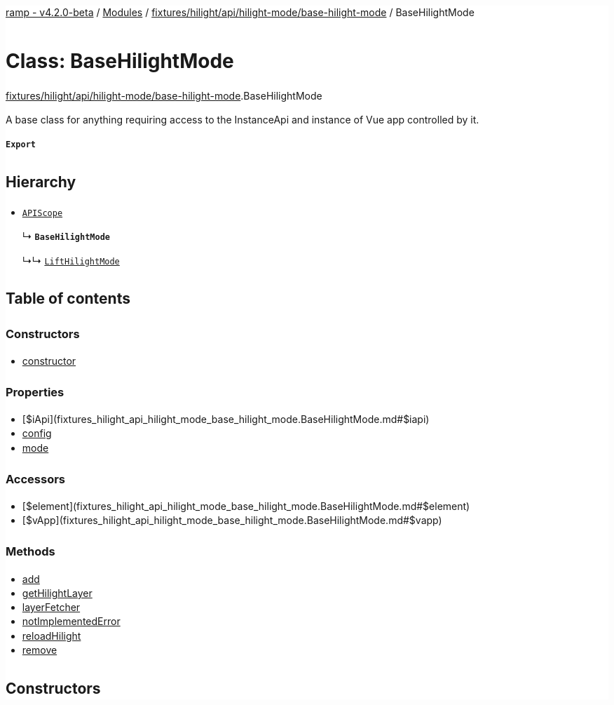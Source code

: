 [ramp - v4.2.0-beta](../README.md) / [Modules](../modules.md) / [fixtures/hilight/api/hilight-mode/base-hilight-mode](../modules/fixtures_hilight_api_hilight_mode_base_hilight_mode.md) / BaseHilightMode

# Class: BaseHilightMode

[fixtures/hilight/api/hilight-mode/base-hilight-mode](../modules/fixtures_hilight_api_hilight_mode_base_hilight_mode.md).BaseHilightMode

A base class for anything requiring access to the InstanceApi and instance of Vue app controlled by it.

**`Export`**

## Hierarchy

- [`APIScope`](api_common.APIScope.md)

  ↳ **`BaseHilightMode`**

  ↳↳ [`LiftHilightMode`](fixtures_hilight_api_hilight_mode_lift_hilight_mode.LiftHilightMode.md)

## Table of contents

### Constructors

- [constructor](fixtures_hilight_api_hilight_mode_base_hilight_mode.BaseHilightMode.md#constructor)

### Properties

- [$iApi](fixtures_hilight_api_hilight_mode_base_hilight_mode.BaseHilightMode.md#$iapi)
- [config](fixtures_hilight_api_hilight_mode_base_hilight_mode.BaseHilightMode.md#config)
- [mode](fixtures_hilight_api_hilight_mode_base_hilight_mode.BaseHilightMode.md#mode)

### Accessors

- [$element](fixtures_hilight_api_hilight_mode_base_hilight_mode.BaseHilightMode.md#$element)
- [$vApp](fixtures_hilight_api_hilight_mode_base_hilight_mode.BaseHilightMode.md#$vapp)

### Methods

- [add](fixtures_hilight_api_hilight_mode_base_hilight_mode.BaseHilightMode.md#add)
- [getHilightLayer](fixtures_hilight_api_hilight_mode_base_hilight_mode.BaseHilightMode.md#gethilightlayer)
- [layerFetcher](fixtures_hilight_api_hilight_mode_base_hilight_mode.BaseHilightMode.md#layerfetcher)
- [notImplementedError](fixtures_hilight_api_hilight_mode_base_hilight_mode.BaseHilightMode.md#notimplementederror)
- [reloadHilight](fixtures_hilight_api_hilight_mode_base_hilight_mode.BaseHilightMode.md#reloadhilight)
- [remove](fixtures_hilight_api_hilight_mode_base_hilight_mode.BaseHilightMode.md#remove)

## Constructors
